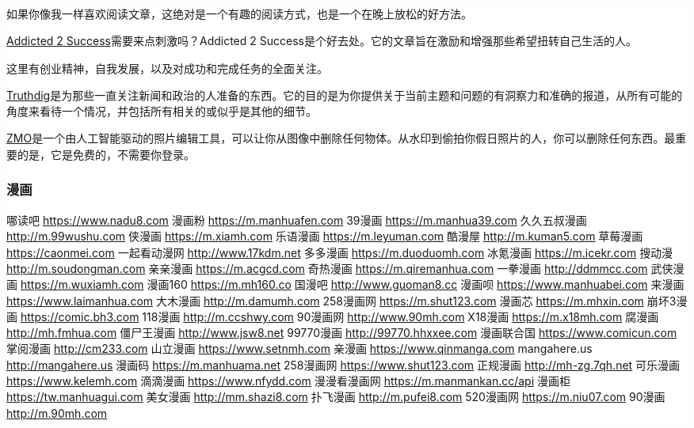 如果你像我一样喜欢阅读文章，这绝对是一个有趣的阅读方式，也是一个在晚上放松的好方法。

  

[Addicted 2 Success](http://addicted2success.com/)需要来点刺激吗？Addicted 2 Success是个好去处。它的文章旨在激励和增强那些希望扭转自己生活的人。

  

这里有创业精神，自我发展，以及对成功和完成任务的全面关注。

  

[Truthdig](http://www.truthdig.com/)是为那些一直关注新闻和政治的人准备的东西。它的目的是为你提供关于当前主题和问题的有洞察力和准确的报道，从所有可能的角度来看待一个情况，并包括所有相关的或似乎是其他的细节。

  

[ZMO](https://remover.zmo.ai/)是一个由人工智能驱动的照片编辑工具，可以让你从图像中删除任何物体。从水印到偷拍你假日照片的人，你可以删除任何东西。最重要的是，它是免费的，不需要你登录。



### 漫画
哪读吧 https://www.nadu8.com
漫画粉 https://m.manhuafen.com
39漫画 https://m.manhua39.com
久久五叔漫画 http://m.99wushu.com
侠漫画 https://m.xiamh.com
乐语漫画 https://m.leyuman.com
酷漫屋 http://m.kuman5.com
草莓漫画 https://caonmei.com
一起看动漫网 http://www.17kdm.net
多多漫画 https://m.duoduomh.com
冰氪漫画 https://m.icekr.com
搜动漫 http://m.soudongman.com
亲亲漫画 https://m.acgcd.com
奇热漫画 https://m.qiremanhua.com
一拳漫画 http://ddmmcc.com
武侠漫画 https://m.wuxiamh.com
漫画160 https://m.mh160.co
国漫吧 http://www.guoman8.cc
漫画呗 https://www.manhuabei.com
来漫画 https://www.laimanhua.com
大木漫画 http://m.damumh.com
258漫画网 https://m.shut123.com
漫画芯 https://m.mhxin.com
崩坏3漫画 https://comic.bh3.com
118漫画 http://m.ccshwy.com
90漫画网 http://www.90mh.com
X18漫画 https://m.x18mh.com
腐漫画 http://mh.fmhua.com
僵尸王漫画 http://www.jsw8.net
99770漫画 http://99770.hhxxee.com
漫画联合国 https://www.comicun.com
掌阅漫画 http://cm233.com
山立漫画 https://www.setnmh.com
亲漫画 https://www.qinmanga.com
mangahere.us http://mangahere.us
漫画码 https://m.manhuama.net
258漫画网 https://www.shut123.com
正规漫画 http://mh-zg.7qh.net
可乐漫画 https://www.kelemh.com
滴滴漫画 https://www.nfydd.com
漫漫看漫画网 https://m.manmankan.cc/api
漫画柜 https://tw.manhuagui.com
美女漫画 http://mm.shazi8.com
扑飞漫画 http://m.pufei8.com
520漫画网 https://m.niu07.com
90漫画 http://m.90mh.com